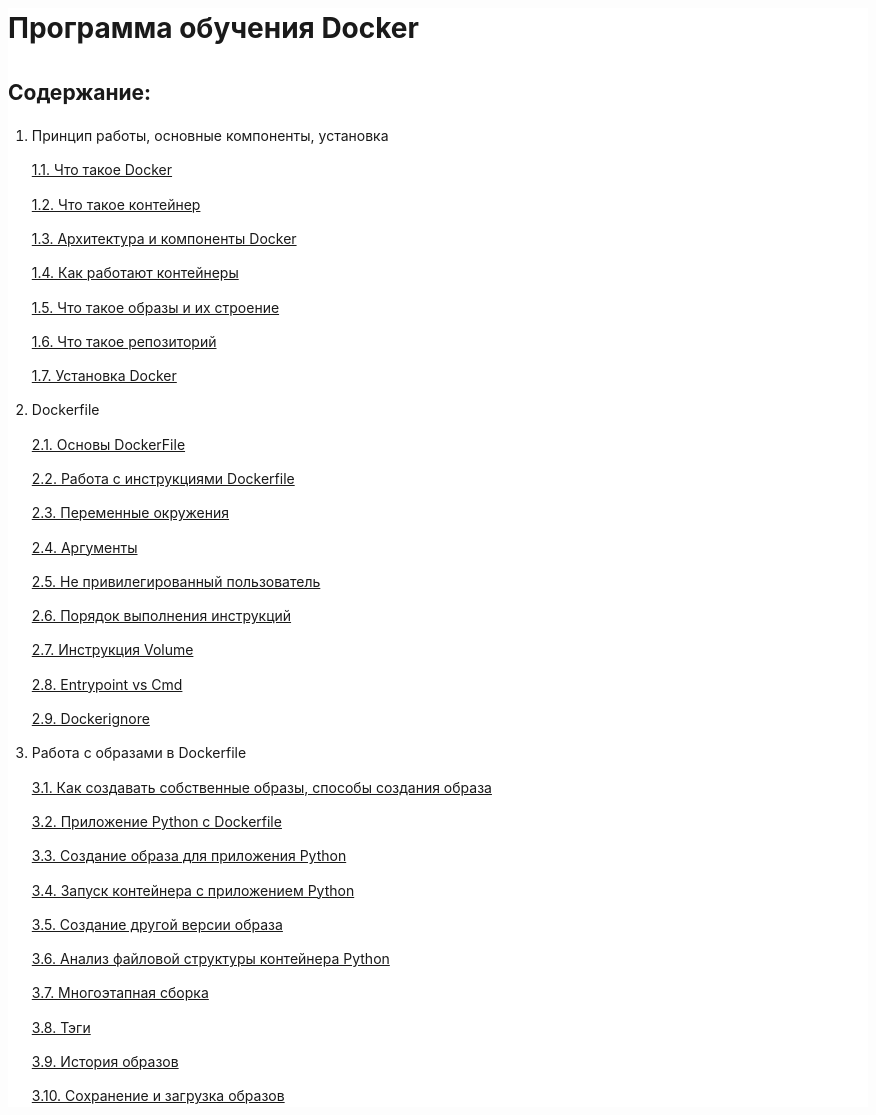 # Программа обучения Docker

## Содержание:

1.	Принцип работы, основные компоненты, установка

    [1.1.	Что такое Docker](#Docker)

    [1.2.	Что такое контейнер](#Container)

    [1.3.	Архитектура и компоненты Docker](#Component)

    [1.4.	Как работают контейнеры](#working)

    [1.5.	Что такое образы и их строение](#iso)

    [1.6.	Что такое репозиторий](#repo)

    [1.7.	Установка Docker](#Docker-install)

2.	Dockerfile

    [2.1.	Основы DockerFile](#DockerFile)

    [2.2.	Работа с инструкциями Dockerfile](#)

    [2.3.	Переменные окружения](#environment)

    [2.4.	Аргументы](#)

    [2.5.	Не привилегированный пользователь](#)

    [2.6.	Порядок выполнения инструкций](#)

    [2.7.	Инструкция Volume](#)

    [2.8.	Entrypoint vs Cmd](#)

    [2.9.	Dockerignore](#)    

3.	Работа с образами в Dockerfile

    [3.1.	Как создавать собственные образы, способы создания образа](#)

    [3.2.	Приложение Python c Dockerfile](#)

    [3.3.	Создание образа для приложения Python](#)

    [3.4.	Запуск контейнера с приложением Python](#)

    [3.5.	Создание другой версии образа](#)

    [3.6.	Анализ файловой структуры контейнера Python](#)

    [3.7.	Многоэтапная сборка](#)

    [3.8.	Тэги](#)

    [3.9.	История образов](#)

    [3.10.	Сохранение и загрузка образов](#)
